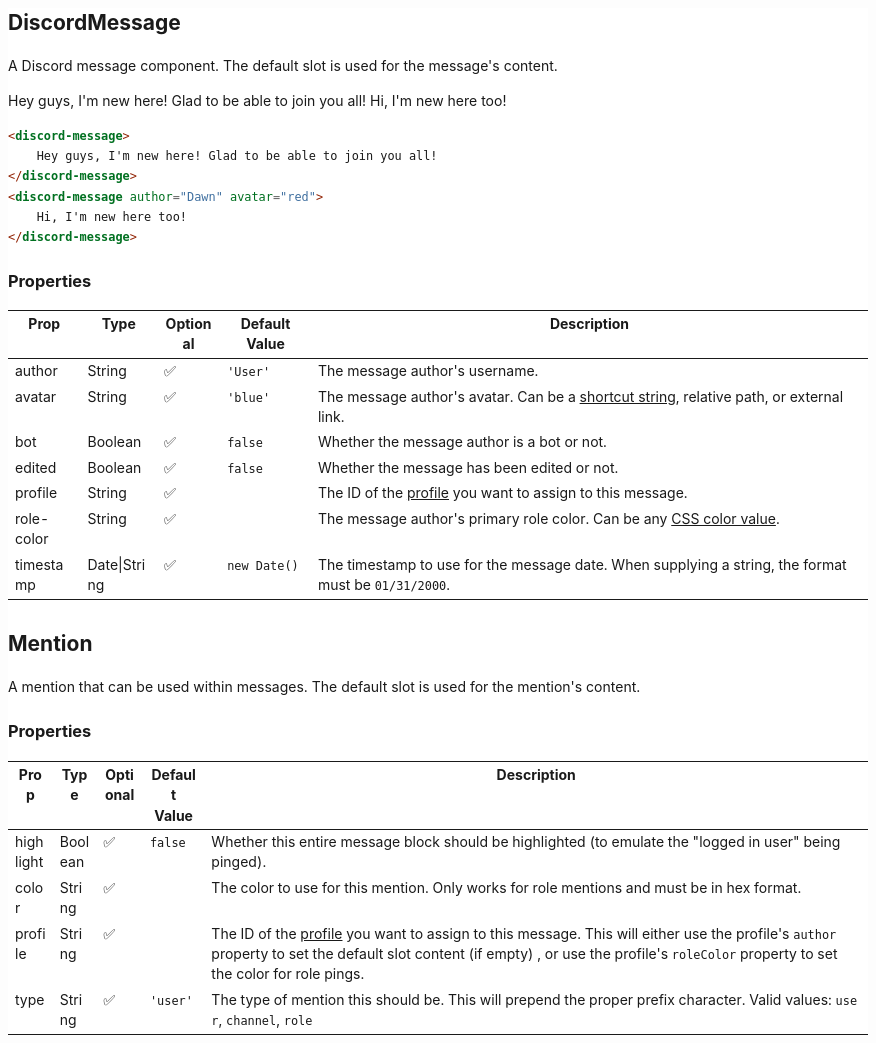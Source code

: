 ## DiscordMessage

A Discord message component. The default slot is used for the message's content.

<div is="discord-messages">
	<discord-message>
		Hey guys, I'm new here! Glad to be able to join you all!
	</discord-message>
	<discord-message author="Dawn" avatar="red">
		Hi, I'm new here too!
	</discord-message>
</div>

```html
<discord-message>
	Hey guys, I'm new here! Glad to be able to join you all!
</discord-message>
<discord-message author="Dawn" avatar="red">
	Hi, I'm new here too!
</discord-message>
```

### Properties

| Prop | Type | Optional | Default Value | Description |
| --- | --- | --- | --- | --- |
| author | String | ✅ | `'User'` | The message author's username. |
| avatar | String | ✅ | `'blue'` | The message author's avatar. Can be a [shortcut string](/plugin-options.html#avatar-shortcuts), relative path, or external link.
| bot | Boolean | ✅ | `false` | Whether the message author is a bot or not. |
| edited | Boolean | ✅ | `false` | Whether the message has been edited or not. |
| profile | String | ✅ | | The ID of the [profile](/plugin-options.html#profile-shortcuts) you want to assign to this message. |
| role-color | String | ✅ | | The message author's primary role color. Can be any [CSS color value](https://www.w3schools.com/cssref/css_colors_legal.asp). |
| timestamp | Date\|String | ✅ | `new Date()` | The timestamp to use for the message date. When supplying a string, the format must be `01/31/2000`. |

## Mention

A mention that can be used within messages. The default slot is used for the mention's content.

### Properties

| Prop | Type | Optional | Default Value | Description |
| --- | --- | --- | --- | --- |
| highlight | Boolean | ✅ | `false` | Whether this entire message block should be highlighted (to emulate the "logged in user" being pinged). |
| color | String | ✅ | | The color to use for this mention. Only works for role mentions and must be in hex format. |
| profile | String | ✅ | | The ID of the [profile](/plugin-options.html#profile-shortcuts) you want to assign to this message. This will either use the profile's `author` property to set the default slot content (if empty) , or use the profile's `roleColor` property to set the color for role pings. |
| type | String | ✅ | `'user'` | The type of mention this should be. This will prepend the proper prefix character. Valid values: `user`, `channel`, `role` |
